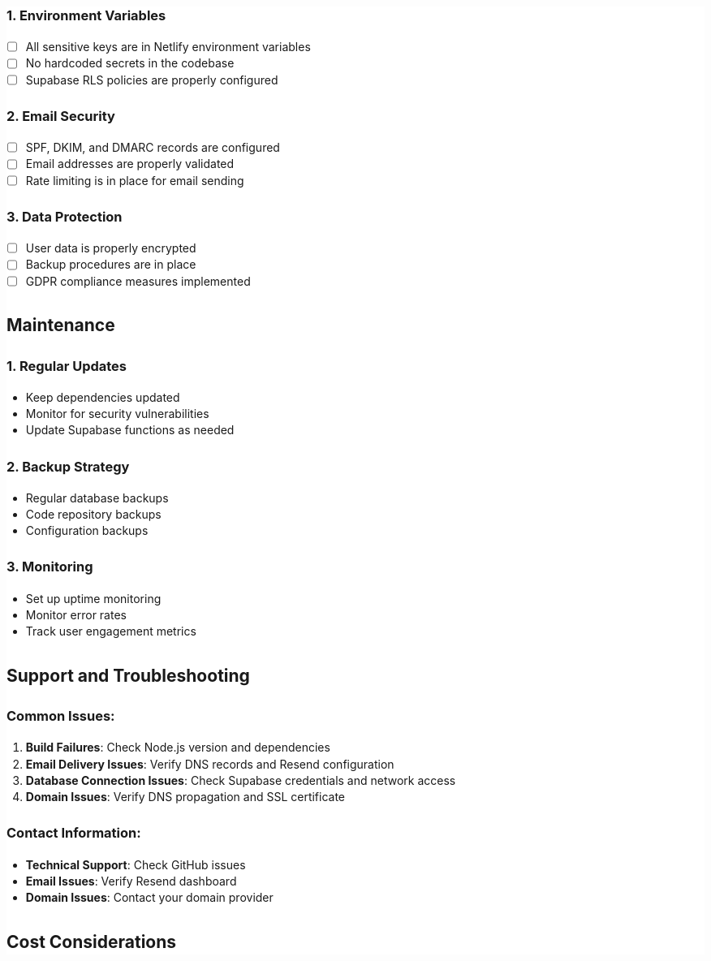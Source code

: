 ### 1. Environment Variables
- [ ] All sensitive keys are in Netlify environment variables
- [ ] No hardcoded secrets in the codebase
- [ ] Supabase RLS policies are properly configured

### 2. Email Security
- [ ] SPF, DKIM, and DMARC records are configured
- [ ] Email addresses are properly validated
- [ ] Rate limiting is in place for email sending

### 3. Data Protection
- [ ] User data is properly encrypted
- [ ] Backup procedures are in place
- [ ] GDPR compliance measures implemented

## Maintenance

### 1. Regular Updates
- Keep dependencies updated
- Monitor for security vulnerabilities
- Update Supabase functions as needed

### 2. Backup Strategy
- Regular database backups
- Code repository backups
- Configuration backups

### 3. Monitoring
- Set up uptime monitoring
- Monitor error rates
- Track user engagement metrics

## Support and Troubleshooting

### Common Issues:
1. **Build Failures**: Check Node.js version and dependencies
2. **Email Delivery Issues**: Verify DNS records and Resend configuration
3. **Database Connection Issues**: Check Supabase credentials and network access
4. **Domain Issues**: Verify DNS propagation and SSL certificate

### Contact Information:
- **Technical Support**: Check GitHub issues
- **Email Issues**: Verify Resend dashboard
- **Domain Issues**: Contact your domain provider

## Cost Considerations
